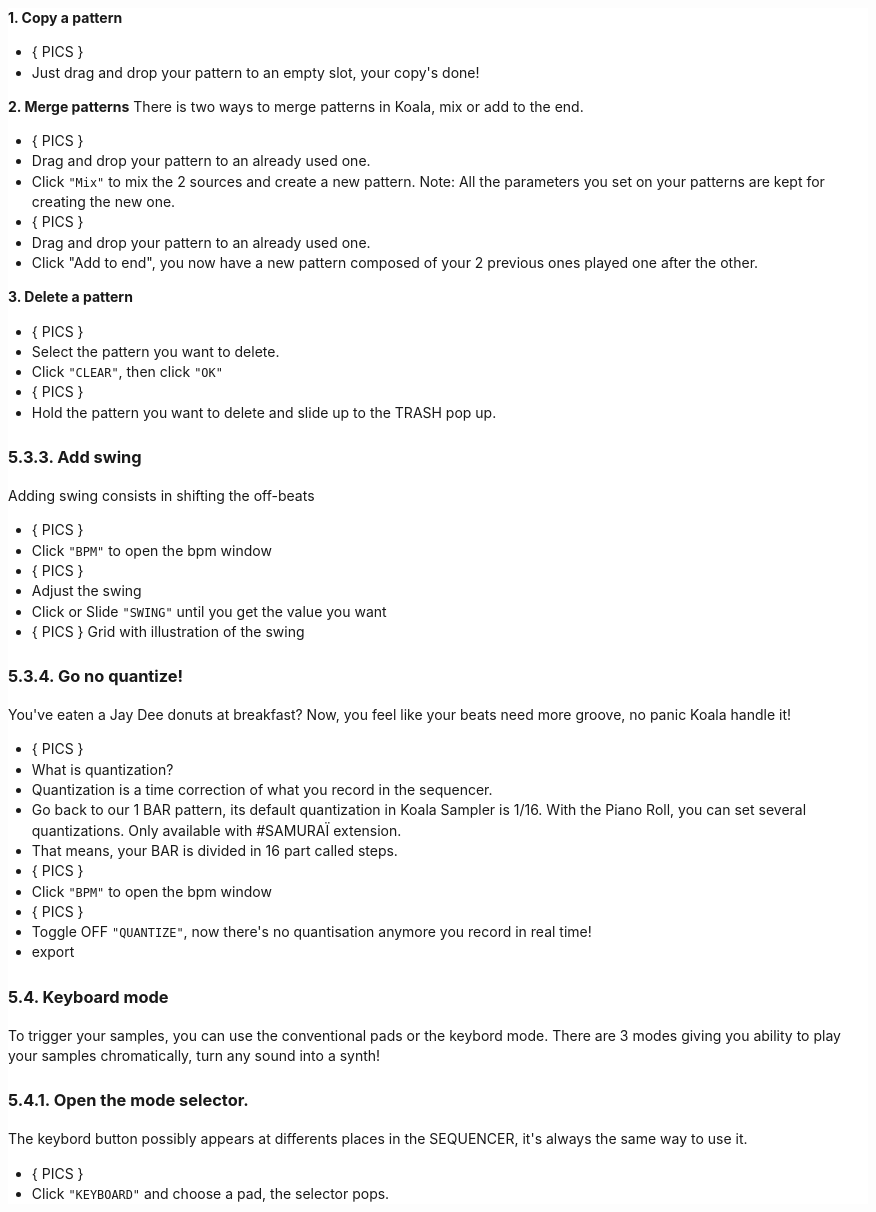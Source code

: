 **1. Copy a pattern**
- { PICS }
- Just drag and drop your pattern to an empty slot, your copy's done!

**2. Merge patterns**
There is two ways to merge patterns in Koala, mix or add to the end.
- { PICS }
- Drag and drop your pattern to an already used one.
- Click `"Mix"` to mix the 2 sources and create a new pattern.
Note: All the parameters you set on your patterns are kept for creating the new one.
- { PICS }
- Drag and drop your pattern to an already used one.
- Click "Add to end", you now have a new pattern composed of your 2 previous ones played one after the other.

**3. Delete a pattern**
- { PICS }
- Select the pattern you want to delete.
- Click `"CLEAR"`, then click `"OK"`
- { PICS }
- Hold the pattern you want to delete and slide up to the TRASH pop up.

### 5.3.3. Add swing
Adding swing consists in shifting the off-beats
- { PICS }
- Click `"BPM"` to open the bpm window
- { PICS }
- Adjust the swing
- Click or Slide `"SWING"` until you get the value you want
- { PICS } Grid with illustration of the swing

### 5.3.4. Go no quantize!
You've eaten a Jay Dee donuts at breakfast? Now, you feel like your beats need more groove, no panic Koala handle it!
- { PICS }
- What is quantization?
- Quantization is a time correction of what you record in the sequencer.
- Go back to our 1 BAR pattern, its default quantization in Koala Sampler is 1/16. 
With the Piano Roll, you can set several quantizations. Only available with #SAMURAÏ extension.
- That means, your BAR is divided in 16 part called steps.
- { PICS }
- Click `"BPM"` to open the bpm window
- { PICS }
- Toggle OFF `"QUANTIZE"`, now there's no quantisation anymore you record in real time!
- export

### 5.4. Keyboard mode
To trigger your samples, you can use the conventional pads or the keybord mode. There are 3 modes giving you ability to play your samples chromatically, turn any sound into a synth!

### 5.4.1. Open the mode selector.
The keybord button possibly appears at differents places in the SEQUENCER, it's always the same way to use it.
- { PICS }
- Click `"KEYBOARD"` and choose a pad, the selector pops. 
